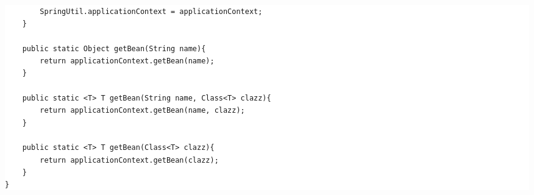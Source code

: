```
        SpringUtil.applicationContext = applicationContext;
    }

    public static Object getBean(String name){
        return applicationContext.getBean(name);
    }

    public static <T> T getBean(String name, Class<T> clazz){
        return applicationContext.getBean(name, clazz);
    }

    public static <T> T getBean(Class<T> clazz){
        return applicationContext.getBean(clazz);
    }
}

```

